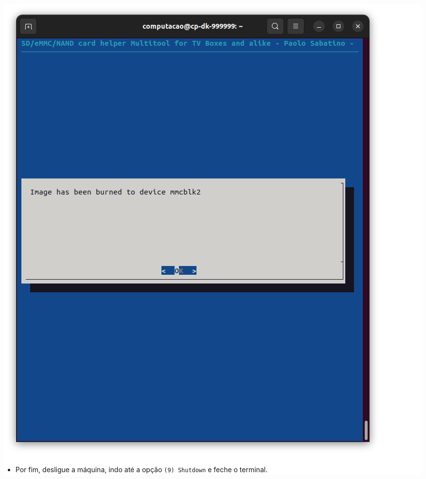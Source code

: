 ![multitool-burn5.png](https://github.com/lizier/projeto-tvbox/blob/main/tutorial/multitool-burn5.png)

* Por fim, desligue a máquina, indo até a opção `(9) Shutdown` e feche o terminal.